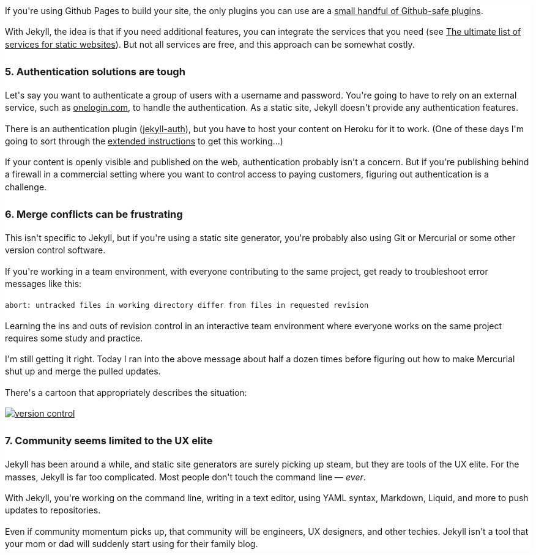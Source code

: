 If you're using Github Pages to build your site, the only plugins you can use are a [small handful of Github-safe plugins](https://help.github.com/articles/using-jekyll-plugins-with-github-pages/).

With Jekyll, the idea is that if you need additional features, you can integrate the services that you need (see [The ultimate list of services for static websites](http://cloudcannon.com/tips/2014/12/12/the-ultimate-list-of-services-for-static-websites.html)). But not all services are free, and this approach can be somewhat costly.

### 5. Authentication solutions are tough

Let's say you want to authenticate a group of users with a username and password. You're going to have to rely on an external service, such as [onelogin.com](https://www.onelogin.com/), to handle the authentication. As a static site, Jekyll doesn't provide any authentication features.

There is an authentication plugin ([jekyll-auth](https://github.com/benbalter/jekyll-auth)), but you have to host your content on Heroku for it to work. (One of these days I'm going to sort through the [extended instructions](http://fabian-kostadinov.github.io/2014/11/13/installation-of-jekyll-auth/) to get this working...)

If your content is openly visible and published on the web, authentication probably isn't a concern. But if you're publishing behind a firewall in a commercial setting where you want to control access to paying customers, figuring out authentication is a challenge.

### 6. Merge conflicts can be frustrating

This isn't specific to Jekyll, but if you're using a static site generator, you're probably also using Git or Mercurial or some other version control software.

If you're working in a team environment, with everyone contributing to the same project, get ready to troubleshoot error messages like this:

```
abort: untracked files in working directory differ from files in requested revision
```

Learning the ins and outs of revision control in an interactive team environment where everyone works on the same project requires some study and practice.

I'm still getting it right. Today I ran into the above message about half a dozen times before figuring out how to make Mercurial shut up and merge the pulled updates.

There's a cartoon that appropriately describes the situation:

<a href="http://xkcd.com/1597/"><img src="http://imgs.xkcd.com/comics/git.png" alt="version control" /></a>

### 7. Community seems limited to the UX elite

Jekyll has been around a while, and static site generators are surely picking up steam, but they are tools of the UX elite. For the masses, Jekyll is far too complicated. Most people don't touch the command line &mdash; *ever*.

With Jekyll, you're working on the command line, writing in a text editor, using YAML syntax, Markdown, Liquid, and more to push updates to repositories.

Even if community momentum picks up, that community will be engineers, UX designers, and other techies. Jekyll isn't a tool that your mom or dad will suddenly start using for their family blog.
